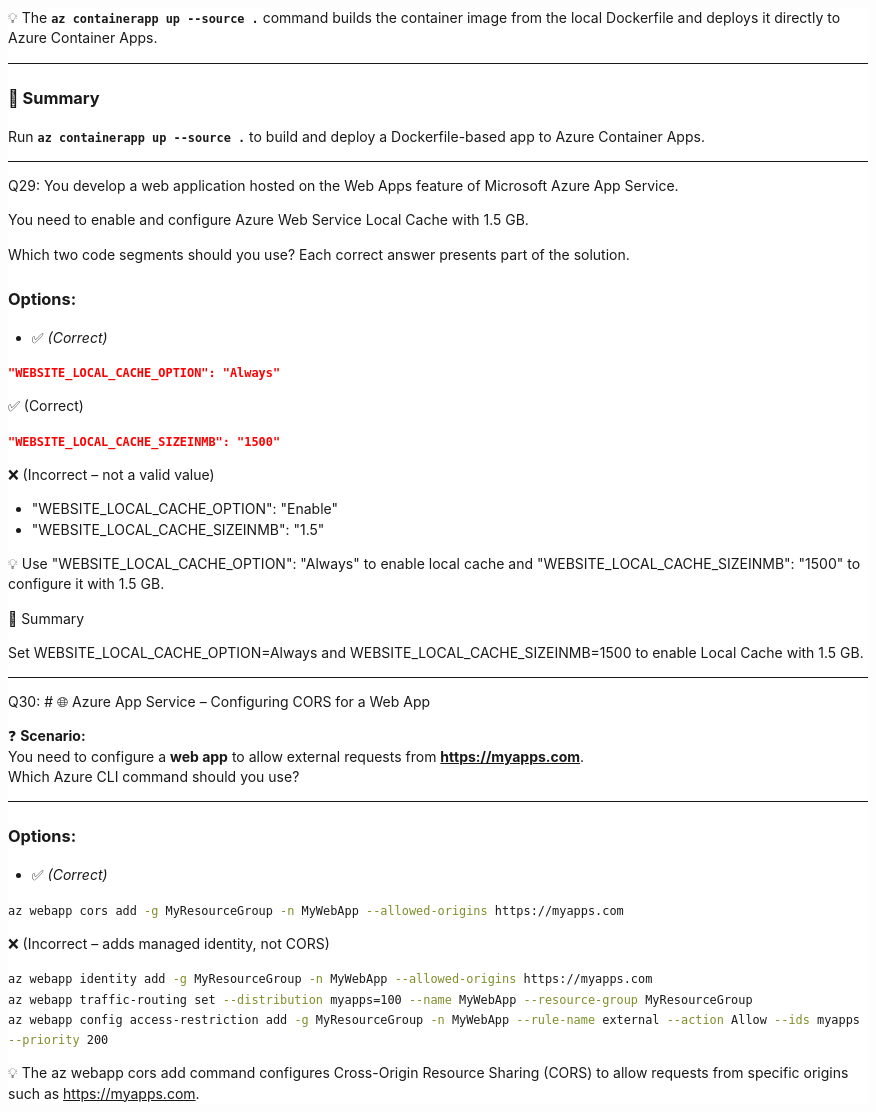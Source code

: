 
💡 The **`az containerapp up --source .`** command builds the container image from the local Dockerfile and deploys it directly to Azure Container Apps.

---

### 📝 Summary  
Run **`az containerapp up --source .`** to build and deploy a Dockerfile-based app to Azure Container Apps.

---

Q29: You develop a web application hosted on the Web Apps feature of Microsoft Azure App Service.

You need to enable and configure Azure Web Service Local Cache with 1.5 GB.

Which two code segments should you use? Each correct answer presents part of the solution.

### Options:
- ✅ *(Correct)*  
```json
"WEBSITE_LOCAL_CACHE_OPTION": "Always"
```
✅ (Correct)
```json
"WEBSITE_LOCAL_CACHE_SIZEINMB": "1500"
```
❌ (Incorrect – not a valid value)
* "WEBSITE_LOCAL_CACHE_OPTION": "Enable"
* "WEBSITE_LOCAL_CACHE_SIZEINMB": "1.5"

💡 Use "WEBSITE_LOCAL_CACHE_OPTION": "Always" to enable local cache and "WEBSITE_LOCAL_CACHE_SIZEINMB": "1500" to configure it with 1.5 GB.

📝 Summary

Set WEBSITE_LOCAL_CACHE_OPTION=Always and WEBSITE_LOCAL_CACHE_SIZEINMB=1500 to enable Local Cache with 1.5 GB.

---

Q30: # 🌐 Azure App Service – Configuring CORS for a Web App

❓ **Scenario:**  
You need to configure a **web app** to allow external requests from **https://myapps.com**.  
Which Azure CLI command should you use?

---

### Options:
- ✅ *(Correct)*  
```bash
az webapp cors add -g MyResourceGroup -n MyWebApp --allowed-origins https://myapps.com
```
❌ (Incorrect – adds managed identity, not CORS)
```bash
az webapp identity add -g MyResourceGroup -n MyWebApp --allowed-origins https://myapps.com
az webapp traffic-routing set --distribution myapps=100 --name MyWebApp --resource-group MyResourceGroup
az webapp config access-restriction add -g MyResourceGroup -n MyWebApp --rule-name external --action Allow --ids myapps --priority 200
```
💡 The az webapp cors add command configures Cross-Origin Resource Sharing (CORS) to allow requests from specific origins such as https://myapps.com.
